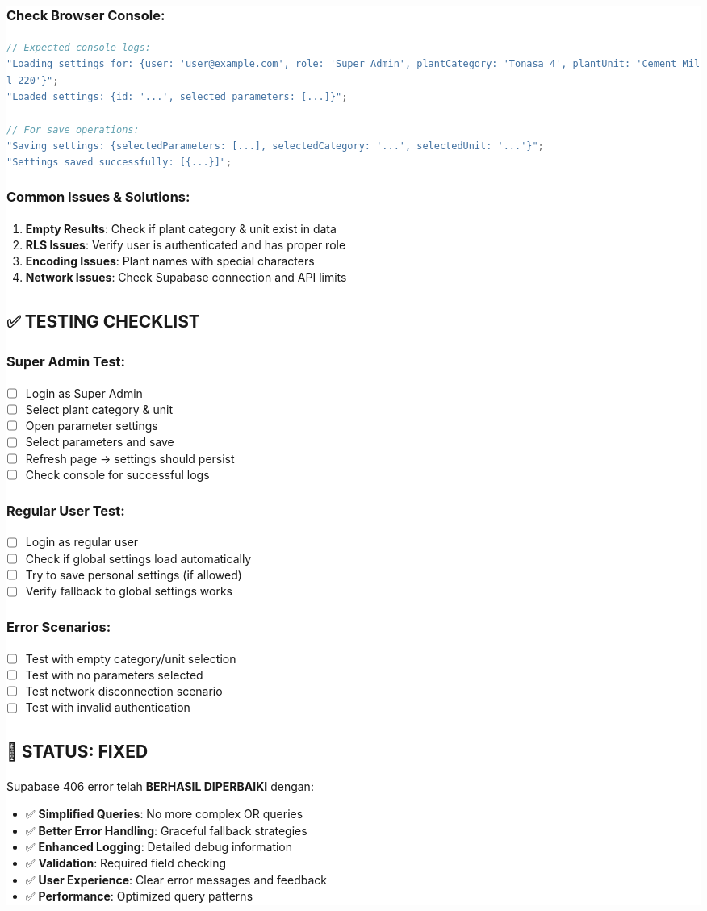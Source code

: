 ### **Check Browser Console:**

```javascript
// Expected console logs:
"Loading settings for: {user: 'user@example.com', role: 'Super Admin', plantCategory: 'Tonasa 4', plantUnit: 'Cement Mill 220'}";
"Loaded settings: {id: '...', selected_parameters: [...]}";

// For save operations:
"Saving settings: {selectedParameters: [...], selectedCategory: '...', selectedUnit: '...'}";
"Settings saved successfully: [{...}]";
```

### **Common Issues & Solutions:**

1. **Empty Results**: Check if plant category & unit exist in data
2. **RLS Issues**: Verify user is authenticated and has proper role
3. **Encoding Issues**: Plant names with special characters
4. **Network Issues**: Check Supabase connection and API limits

## ✅ **TESTING CHECKLIST**

### **Super Admin Test:**

- [ ] Login as Super Admin
- [ ] Select plant category & unit
- [ ] Open parameter settings
- [ ] Select parameters and save
- [ ] Refresh page → settings should persist
- [ ] Check console for successful logs

### **Regular User Test:**

- [ ] Login as regular user
- [ ] Check if global settings load automatically
- [ ] Try to save personal settings (if allowed)
- [ ] Verify fallback to global settings works

### **Error Scenarios:**

- [ ] Test with empty category/unit selection
- [ ] Test with no parameters selected
- [ ] Test network disconnection scenario
- [ ] Test with invalid authentication

## 🚀 **STATUS: FIXED**

Supabase 406 error telah **BERHASIL DIPERBAIKI** dengan:

- ✅ **Simplified Queries**: No more complex OR queries
- ✅ **Better Error Handling**: Graceful fallback strategies
- ✅ **Enhanced Logging**: Detailed debug information
- ✅ **Validation**: Required field checking
- ✅ **User Experience**: Clear error messages and feedback
- ✅ **Performance**: Optimized query patterns
